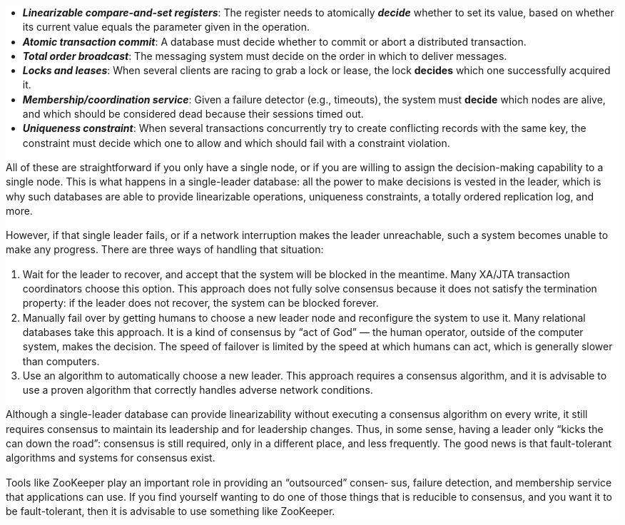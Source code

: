 - ***Linearizable compare-and-set registers***: The register needs to
  atomically ***decide*** whether to set its value, based on whether its
  current value equals the parameter given in the operation.
- ***Atomic transaction commit***: A database must decide whether to commit or
  abort a distributed transaction.
- ***Total order broadcast***: The messaging system must decide on the order in
  which to deliver messages.
- ***Locks and leases***: When several clients are racing to grab a lock or
  lease, the lock **decides** which one successfully acquired it.
- ***Membership/coordination service***: Given a failure detector (e.g.,
  timeouts), the system must **decide** which nodes are alive, and which should
  be considered dead because their sessions timed out.
- ***Uniqueness constraint***: When several transactions concurrently try to
  create conflicting records with the same key, the constraint must decide
  which one to allow and which should fail with a constraint violation.

All of these are straightforward if you only have a single node, or if you are
willing to assign the decision-making capability to a single node. This is what
happens in a single-leader database: all the power to make decisions is vested
in the leader, which is why such databases are able to provide linearizable
operations, uniqueness constraints, a totally ordered replication log, and more.

However, if that single leader fails, or if a network interruption makes the
leader unreachable, such a system becomes unable to make any progress. There
are three ways of handling that situation:

1. Wait for the leader to recover, and accept that the system will be blocked
   in the meantime. Many XA/JTA transaction coordinators choose this option.
   This approach does not fully solve consensus because it does not satisfy the
   termination property: if the leader does not recover, the system can be
   blocked forever.
2. Manually fail over by getting humans to choose a new leader node and
   reconfigure the system to use it. Many relational databases take this
   approach. It is a kind of consensus by “act of God” — the human operator,
   outside of the computer system, makes the decision. The speed of failover is
   limited by the speed at which humans can act, which is generally slower than
   computers.
3. Use an algorithm to automatically choose a new leader. This approach
   requires a consensus algorithm, and it is advisable to use a proven
   algorithm that correctly handles adverse network conditions.

Although a single-leader database can provide linearizability without executing
a consensus algorithm on every write, it still requires consensus to maintain
its leadership and for leadership changes. Thus, in some sense, having a leader
only “kicks the can down the road”: consensus is still required, only in a
different place, and less frequently. The good news is that fault-tolerant
algorithms and systems for consensus exist.

Tools like ZooKeeper play an important role in providing an “outsourced”
consen‐ sus, failure detection, and membership service that applications can
use. If you find yourself wanting to do one of those things that is reducible
to consensus, and you want it to be fault-tolerant, then it is advisable to use
something like ZooKeeper.
